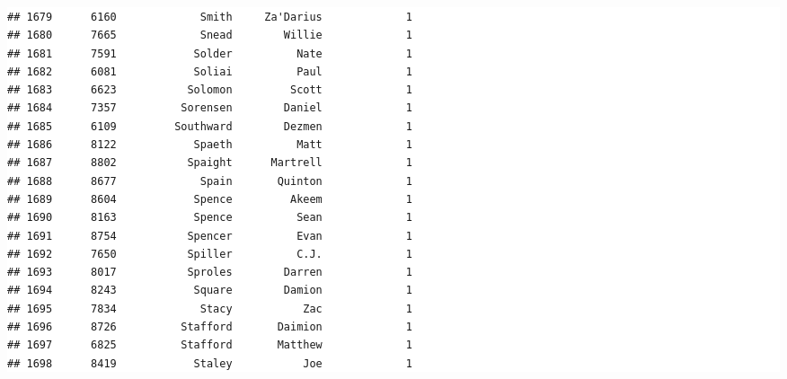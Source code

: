     ## 1679      6160             Smith     Za'Darius             1
    ## 1680      7665             Snead        Willie             1
    ## 1681      7591            Solder          Nate             1
    ## 1682      6081            Soliai          Paul             1
    ## 1683      6623           Solomon         Scott             1
    ## 1684      7357          Sorensen        Daniel             1
    ## 1685      6109         Southward        Dezmen             1
    ## 1686      8122            Spaeth          Matt             1
    ## 1687      8802           Spaight      Martrell             1
    ## 1688      8677             Spain       Quinton             1
    ## 1689      8604            Spence         Akeem             1
    ## 1690      8163            Spence          Sean             1
    ## 1691      8754           Spencer          Evan             1
    ## 1692      7650           Spiller          C.J.             1
    ## 1693      8017           Sproles        Darren             1
    ## 1694      8243            Square        Damion             1
    ## 1695      7834             Stacy           Zac             1
    ## 1696      8726          Stafford       Daimion             1
    ## 1697      6825          Stafford       Matthew             1
    ## 1698      8419            Staley           Joe             1